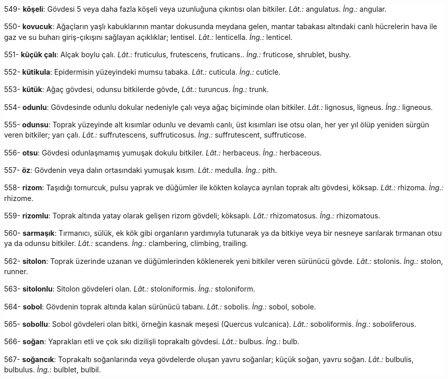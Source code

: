 549- **köşeli**: Gövdesi 5 veya daha fazla köşeli veya uzunluğuna çıkıntısı olan bitkiler. _Lât.:_ angulatus.
_İng.:_ angular.

550- **kovucuk**: Ağaçların yaşlı kabuklarının mantar dokusunda meydana gelen, mantar tabakası
altındaki canlı hücrelerin hava ile gaz ve su buharı giriş-çıkışını sağlayan açıklıklar; lentisel. _Lât.:_ 
lenticella. _İng.:_ lenticel.

551- **küçük çalı**: Alçak boylu çalı. _Lât.:_ fruticulus, frutescens, fruticans.. _İng.:_ fruticose, shrublet, bushy.

552- **kütikula**: Epidermisin yüzeyindeki mumsu tabaka. _Lât.:_ cuticula. _İng.:_ cuticle.

553- **kütük**: Ağaç gövdesi, odunsu bitkilerde gövde, _Lât.:_ turuncus. _İng.:_ trunk.

554- **odunlu**: Gövdesinde odunlu dokular nedeniyle çalı veya ağaç biçiminde olan bitkiler. _Lât.:_ 
lignosus, ligneus. _İng.:_ ligneous.

555- **odunsu**: Toprak yüzeyinde alt kısımlar odunlu ve devamlı canlı, üst kısımları ise otsu olan, her
yer yıl ölüp yeniden sürgün veren bitkiler; yarı çalı. _Lât.:_ suffrutescens, suffruticosus. _İng.:_ 
suffrutescent, suffruticose.

556- **otsu**: Gövdesi odunlaşmamış yumuşak dokulu bitkiler. _Lât.:_ herbaceus. _İng.:_ herbaceous.

557- **öz**: Gövdenin veya dalın ortasındaki yumuşak kısım. _Lât.:_ medulla. _İng.:_ pith.

558- **rizom**: Taşıdığı tomurcuk, pulsu yaprak ve düğümler ile kökten kolayca ayrılan toprak altı
gövdesi, köksap. _Lât.:_ rhizoma. _İng.:_ rhizome.

559- **rizomlu**: Toprak altında yatay olarak gelişen rizom gövdeli; köksaplı. _Lât.:_ rhizomatosus. _İng.:_ 
rhizomatous.

560- **sarmaşık**: Tırmanıcı, sülük, ek kök gibi organların yardımıyla tutunarak ya da bitkiye veya bir
nesneye sarılarak tırmanan otsu ya da odunsu bitkiler. _Lât.:_ scandens. _İng.:_ clambering, climbing,
trailing.

562- **sitolon**: Toprak üzerinde uzanan ve düğümlerinden köklenerek yeni bitkiler veren sürünücü
gövde. _Lât.:_ stolonis. _İng.:_ stolon, runner.

563- **sitolonlu**: Sitolon gövdeleri olan. _Lât.:_ stoloniformis. _İng.:_ stoloniform.

564- **sobol**: Gövdenin toprak altında kalan sürünücü tabanı. _Lât.:_ sobolis. _İng.:_ sobol, sobole.

565- **sobollu**: Sobol gövdeleri olan bitki, örneğin kasnak meşesi (Quercus vulcanica). _Lât.:_ soboliformis.
_İng.:_ soboliferous.

566- **soğan**: Yaprakları etli ve çok sıkı dizilişli toprakaltı gövdesi. _Lât.:_ bulbus. _İng.:_ bulb.

567- **soğancık**: Toprakaltı soğanlarında veya gövdelerde oluşan yavru soğanlar; küçük soğan, yavru
soğan. _Lât.:_ bulbulis, bulbulus. _İng.:_ bulblet, bulbil.
